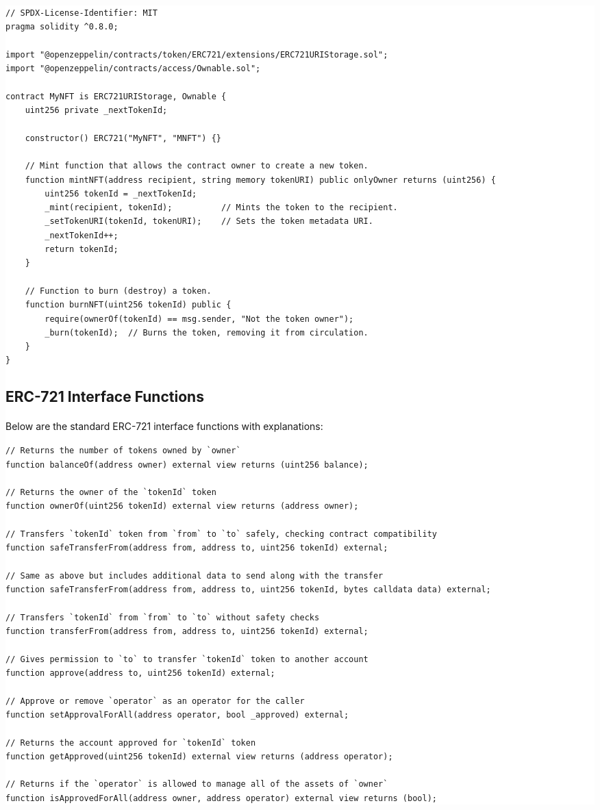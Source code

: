 ```solidity
// SPDX-License-Identifier: MIT
pragma solidity ^0.8.0;

import "@openzeppelin/contracts/token/ERC721/extensions/ERC721URIStorage.sol";
import "@openzeppelin/contracts/access/Ownable.sol";

contract MyNFT is ERC721URIStorage, Ownable {
    uint256 private _nextTokenId;

    constructor() ERC721("MyNFT", "MNFT") {}

    // Mint function that allows the contract owner to create a new token.
    function mintNFT(address recipient, string memory tokenURI) public onlyOwner returns (uint256) {
        uint256 tokenId = _nextTokenId;
        _mint(recipient, tokenId);          // Mints the token to the recipient.
        _setTokenURI(tokenId, tokenURI);    // Sets the token metadata URI.
        _nextTokenId++;
        return tokenId;
    }

    // Function to burn (destroy) a token.
    function burnNFT(uint256 tokenId) public {
        require(ownerOf(tokenId) == msg.sender, "Not the token owner");
        _burn(tokenId);  // Burns the token, removing it from circulation.
    }
}
```


## ERC-721 Interface Functions

Below are the standard ERC-721 interface functions with explanations:

```solidity
// Returns the number of tokens owned by `owner`
function balanceOf(address owner) external view returns (uint256 balance);

// Returns the owner of the `tokenId` token
function ownerOf(uint256 tokenId) external view returns (address owner);

// Transfers `tokenId` token from `from` to `to` safely, checking contract compatibility
function safeTransferFrom(address from, address to, uint256 tokenId) external;

// Same as above but includes additional data to send along with the transfer
function safeTransferFrom(address from, address to, uint256 tokenId, bytes calldata data) external;

// Transfers `tokenId` from `from` to `to` without safety checks
function transferFrom(address from, address to, uint256 tokenId) external;

// Gives permission to `to` to transfer `tokenId` token to another account
function approve(address to, uint256 tokenId) external;

// Approve or remove `operator` as an operator for the caller
function setApprovalForAll(address operator, bool _approved) external;

// Returns the account approved for `tokenId` token
function getApproved(uint256 tokenId) external view returns (address operator);

// Returns if the `operator` is allowed to manage all of the assets of `owner`
function isApprovedForAll(address owner, address operator) external view returns (bool);
```
